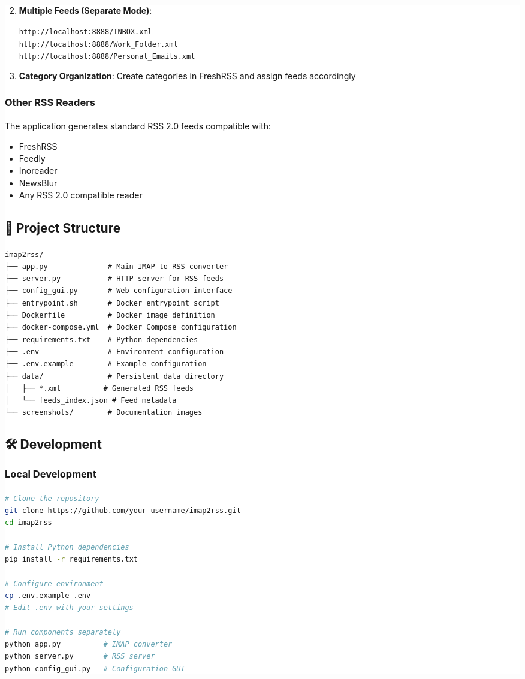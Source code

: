 2. **Multiple Feeds (Separate Mode)**:
   ```
   http://localhost:8888/INBOX.xml
   http://localhost:8888/Work_Folder.xml
   http://localhost:8888/Personal_Emails.xml
   ```

3. **Category Organization**: Create categories in FreshRSS and assign feeds accordingly

### Other RSS Readers

The application generates standard RSS 2.0 feeds compatible with:
- FreshRSS
- Feedly
- Inoreader
- NewsBlur
- Any RSS 2.0 compatible reader

## 📁 Project Structure

```
imap2rss/
├── app.py              # Main IMAP to RSS converter
├── server.py           # HTTP server for RSS feeds
├── config_gui.py       # Web configuration interface
├── entrypoint.sh       # Docker entrypoint script
├── Dockerfile          # Docker image definition
├── docker-compose.yml  # Docker Compose configuration
├── requirements.txt    # Python dependencies
├── .env                # Environment configuration
├── .env.example        # Example configuration
├── data/               # Persistent data directory
│   ├── *.xml          # Generated RSS feeds
│   └── feeds_index.json # Feed metadata
└── screenshots/        # Documentation images
```

## 🛠️ Development

### Local Development

```bash
# Clone the repository
git clone https://github.com/your-username/imap2rss.git
cd imap2rss

# Install Python dependencies
pip install -r requirements.txt

# Configure environment
cp .env.example .env
# Edit .env with your settings

# Run components separately
python app.py          # IMAP converter
python server.py       # RSS server
python config_gui.py   # Configuration GUI
```
